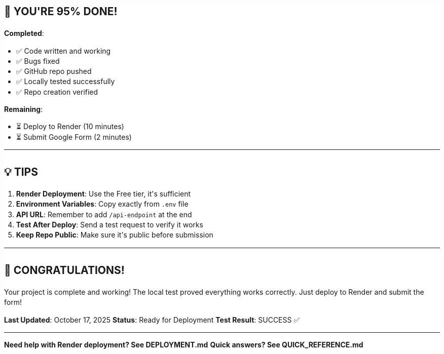 
## 🚀 YOU'RE 95% DONE!

**Completed**:
- ✅ Code written and working
- ✅ Bugs fixed
- ✅ GitHub repo pushed
- ✅ Locally tested successfully
- ✅ Repo creation verified

**Remaining**:
- ⏳ Deploy to Render (10 minutes)
- ⏳ Submit Google Form (2 minutes)

---

## 💡 TIPS

1. **Render Deployment**: Use the Free tier, it's sufficient
2. **Environment Variables**: Copy exactly from `.env` file
3. **API URL**: Remember to add `/api-endpoint` at the end
4. **Test After Deploy**: Send a test request to verify it works
5. **Keep Repo Public**: Make sure it's public before submission

---

## 🎉 CONGRATULATIONS!

Your project is complete and working! The local test proved everything works correctly. Just deploy to Render and submit the form!

**Last Updated**: October 17, 2025
**Status**: Ready for Deployment
**Test Result**: SUCCESS ✅

---

**Need help with Render deployment? See DEPLOYMENT.md**
**Quick answers? See QUICK_REFERENCE.md**
